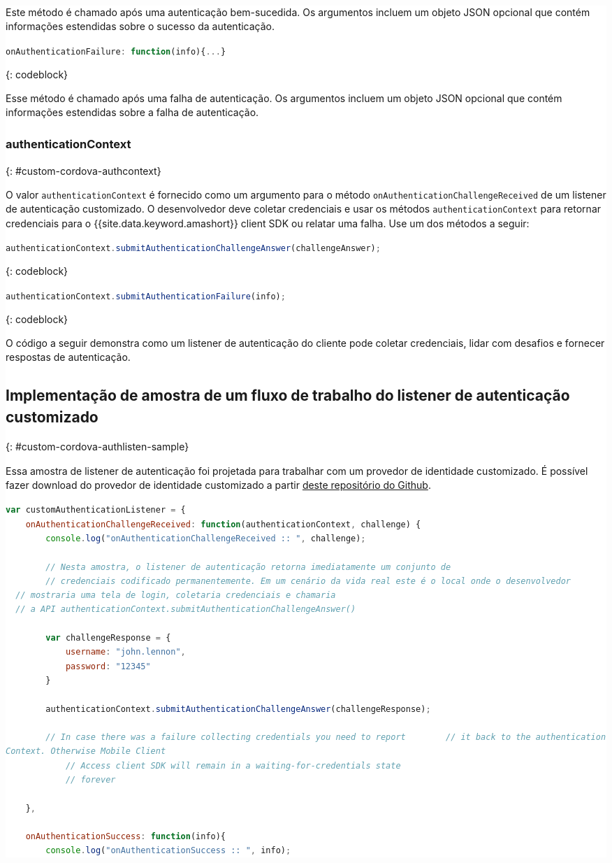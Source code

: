 Este método é chamado após uma autenticação bem-sucedida. Os argumentos incluem um objeto JSON opcional que contém informações estendidas sobre o sucesso da autenticação.

```JavaScript
onAuthenticationFailure: function(info){...}
```
{: codeblock}

Esse método é chamado após uma falha de autenticação. Os argumentos incluem um objeto JSON opcional que contém informações estendidas sobre a falha de autenticação.

### authenticationContext
{: #custom-cordova-authcontext}

O valor `authenticationContext` é fornecido como um argumento para o método `onAuthenticationChallengeReceived` de um listener de autenticação customizado. O desenvolvedor deve coletar credenciais e usar os métodos `authenticationContext` para retornar credenciais para o {{site.data.keyword.amashort}} client SDK ou relatar uma falha. Use um dos métodos a seguir:

```JavaScript
authenticationContext.submitAuthenticationChallengeAnswer(challengeAnswer);
```
{: codeblock}

```JavaScript
authenticationContext.submitAuthenticationFailure(info);
```
{: codeblock}

O código a seguir demonstra como um listener de autenticação do cliente pode coletar
credenciais, lidar com desafios e fornecer respostas de autenticação.

## Implementação de amostra de um fluxo de trabalho do listener de autenticação customizado
{: #custom-cordova-authlisten-sample}

Essa amostra de listener de autenticação foi projetada para trabalhar com um provedor de identidade customizado. É possível fazer download do provedor de identidade customizado a partir [deste repositório do Github](https://github.com/ibm-bluemix-mobile-services/bms-mca-custom-identity-provider-sample).

```JavaScript
var customAuthenticationListener = {
	onAuthenticationChallengeReceived: function(authenticationContext, challenge) {
		console.log("onAuthenticationChallengeReceived :: ", challenge);

		// Nesta amostra, o listener de autenticação retorna imediatamente um conjunto de
		// credenciais codificado permanentemente. Em um cenário da vida real este é o local onde o desenvolvedor
  // mostraria uma tela de login, coletaria credenciais e chamaria
  // a API authenticationContext.submitAuthenticationChallengeAnswer()

		var challengeResponse = {
			username: "john.lennon",
			password: "12345"
		}

		authenticationContext.submitAuthenticationChallengeAnswer(challengeResponse);

		// In case there was a failure collecting credentials you need to report 		// it back to the authenticationContext. Otherwise Mobile Client
			// Access client SDK will remain in a waiting-for-credentials state
			// forever

	},

	onAuthenticationSuccess: function(info){
		console.log("onAuthenticationSuccess :: ", info);
```